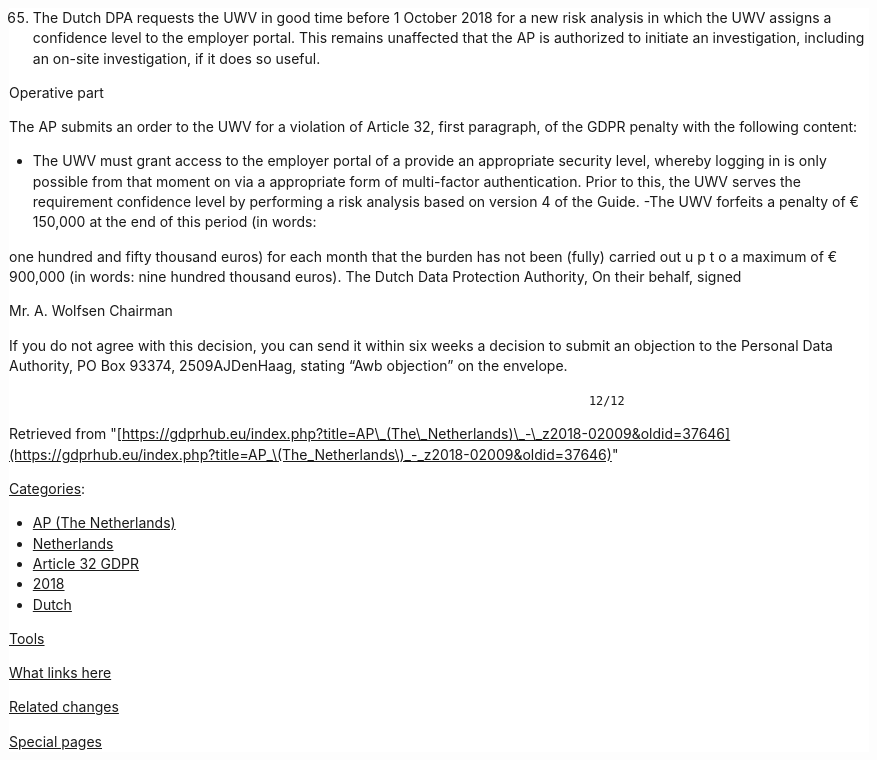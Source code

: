 65. The Dutch DPA requests the UWV in good time before 1 October 2018 for a new risk analysis in which the UWV
assigns a confidence level to the employer portal. This remains unaffected
that the AP is authorized to initiate an investigation, including an on-site investigation, if it does so
useful.

Operative part

The AP submits an order to the UWV for a violation of Article 32, first paragraph, of the GDPR
penalty with the following content:
- The UWV must grant access to the employer portal of a
provide an appropriate security level, whereby logging in is only possible from that moment on via a
appropriate form of multi-factor authentication. Prior to this, the UWV serves the requirement
confidence level by performing a risk analysis based on version 4
of the Guide.
-The UWV forfeits a penalty of € 150,000 at the end of this period (in words:

one hundred and fifty thousand euros) for each month that the burden has not been (fully) carried out u p t o a maximum
of € 900,000 (in words: nine hundred thousand euros).
The Dutch Data Protection Authority,
On their behalf,
signed

Mr. A. Wolfsen
Chairman

If you do not agree with this decision, you can send it within six weeks
a decision to submit an objection to the Personal Data Authority, PO Box 93374, 2509AJDenHaag,
stating “Awb objection” on the envelope.

                                                                                     12/12

Retrieved from "[https://gdprhub.eu/index.php?title=AP\_(The\_Netherlands)\_-\_z2018-02009&oldid=37646](https://gdprhub.eu/index.php?title=AP_\(The_Netherlands\)_-_z2018-02009&oldid=37646)"

[Categories](/index.php?title=Special:Categories "Special:Categories"):

*   [AP (The Netherlands)](/index.php?title=Category:AP_\(The_Netherlands\) "Category:AP (The Netherlands)")
*   [Netherlands](/index.php?title=Category:Netherlands "Category:Netherlands")
*   [Article 32 GDPR](/index.php?title=Category:Article_32_GDPR "Category:Article 32 GDPR")
*   [2018](/index.php?title=Category:2018 "Category:2018")
*   [Dutch](/index.php?title=Category:Dutch "Category:Dutch")

[Tools](#)

[What links here](/index.php?title=Special:WhatLinksHere/AP_\(The_Netherlands\)_-_z2018-02009 "A list of all wiki pages that link here [j]")

[Related changes](/index.php?title=Special:RecentChangesLinked/AP_\(The_Netherlands\)_-_z2018-02009 "Recent changes in pages linked from this page [k]")

[Special pages](/index.php?title=Special:SpecialPages "A list of all special pages [q]")
